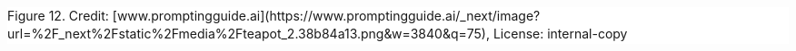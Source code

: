 <figcaption>Figure 12. Credit: [www.promptingguide.ai](https://www.promptingguide.ai/_next/image?url=%2F_next%2Fstatic%2Fmedia%2Fteapot_2.38b84a13.png&w=3840&q=75), License: internal-copy</figcaption>
